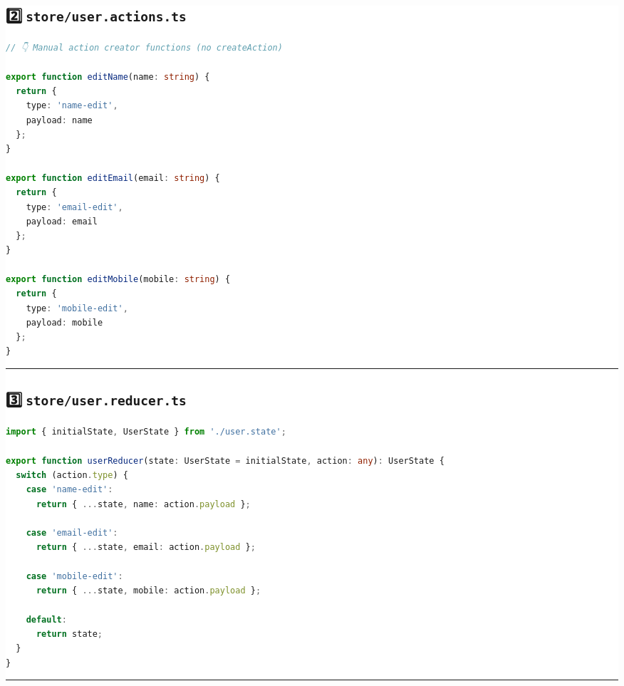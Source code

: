 
## 2️⃣ `store/user.actions.ts`

```ts
// 👇 Manual action creator functions (no createAction)

export function editName(name: string) {
  return {
    type: 'name-edit',
    payload: name
  };
}

export function editEmail(email: string) {
  return {
    type: 'email-edit',
    payload: email
  };
}

export function editMobile(mobile: string) {
  return {
    type: 'mobile-edit',
    payload: mobile
  };
}
```

---

## 3️⃣ `store/user.reducer.ts`

```ts
import { initialState, UserState } from './user.state';

export function userReducer(state: UserState = initialState, action: any): UserState {
  switch (action.type) {
    case 'name-edit':
      return { ...state, name: action.payload };

    case 'email-edit':
      return { ...state, email: action.payload };

    case 'mobile-edit':
      return { ...state, mobile: action.payload };

    default:
      return state;
  }
}
```

---